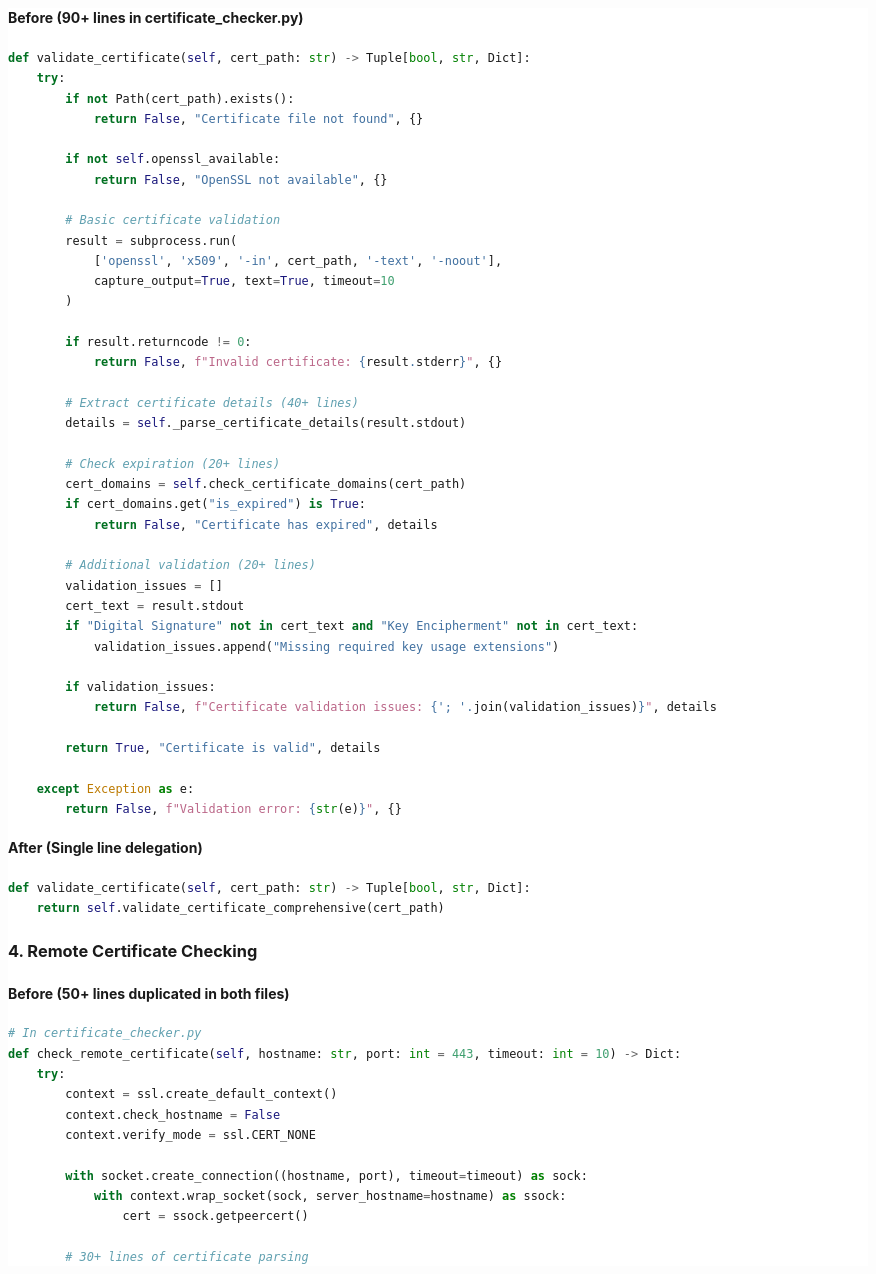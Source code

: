 #### Before (90+ lines in certificate_checker.py)
```python
def validate_certificate(self, cert_path: str) -> Tuple[bool, str, Dict]:
    try:
        if not Path(cert_path).exists():
            return False, "Certificate file not found", {}
            
        if not self.openssl_available:
            return False, "OpenSSL not available", {}
            
        # Basic certificate validation
        result = subprocess.run(
            ['openssl', 'x509', '-in', cert_path, '-text', '-noout'],
            capture_output=True, text=True, timeout=10
        )
        
        if result.returncode != 0:
            return False, f"Invalid certificate: {result.stderr}", {}
            
        # Extract certificate details (40+ lines)
        details = self._parse_certificate_details(result.stdout)
        
        # Check expiration (20+ lines)
        cert_domains = self.check_certificate_domains(cert_path)
        if cert_domains.get("is_expired") is True:
            return False, "Certificate has expired", details
            
        # Additional validation (20+ lines)
        validation_issues = []
        cert_text = result.stdout
        if "Digital Signature" not in cert_text and "Key Encipherment" not in cert_text:
            validation_issues.append("Missing required key usage extensions")
            
        if validation_issues:
            return False, f"Certificate validation issues: {'; '.join(validation_issues)}", details
            
        return True, "Certificate is valid", details
        
    except Exception as e:
        return False, f"Validation error: {str(e)}", {}
```

#### After (Single line delegation)
```python
def validate_certificate(self, cert_path: str) -> Tuple[bool, str, Dict]:
    return self.validate_certificate_comprehensive(cert_path)
```

### 4. Remote Certificate Checking

#### Before (50+ lines duplicated in both files)
```python
# In certificate_checker.py
def check_remote_certificate(self, hostname: str, port: int = 443, timeout: int = 10) -> Dict:
    try:
        context = ssl.create_default_context()
        context.check_hostname = False
        context.verify_mode = ssl.CERT_NONE
        
        with socket.create_connection((hostname, port), timeout=timeout) as sock:
            with context.wrap_socket(sock, server_hostname=hostname) as ssock:
                cert = ssock.getpeercert()
                
        # 30+ lines of certificate parsing
```